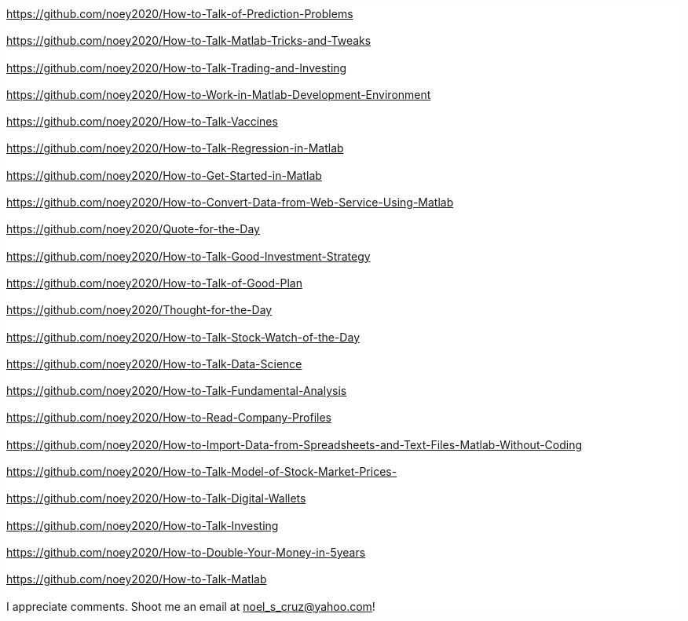 https://github.com/noey2020/How-to-Talk-of-Prediction-Problems

https://github.com/noey2020/How-to-Talk-Matlab-Tricks-and-Tweaks

https://github.com/noey2020/How-to-Talk-Trading-and-Investing

https://github.com/noey2020/How-to-Work-in-Matlab-Development-Environment

https://github.com/noey2020/How-to-Talk-Vaccines

https://github.com/noey2020/How-to-Talk-Regression-in-Matlab

https://github.com/noey2020/How-to-Get-Started-in-Matlab

https://github.com/noey2020/How-to-Convert-Data-from-Web-Service-Using-Matlab

https://github.com/noey2020/Quote-for-the-Day

https://github.com/noey2020/How-to-Talk-Good-Investment-Strategy

https://github.com/noey2020/How-to-Talk-of-Good-Plan

https://github.com/noey2020/Thought-for-the-Day

https://github.com/noey2020/How-to-Talk-Stock-Watch-of-the-Day

https://github.com/noey2020/How-to-Talk-Data-Science

https://github.com/noey2020/How-to-Talk-Fundamental-Analysis

https://github.com/noey2020/How-to-Read-Company-Profiles

https://github.com/noey2020/How-to-Import-Data-from-Spreadsheets-and-Text-Files-Matlab-Without-Coding

https://github.com/noey2020/How-to-Talk-Model-of-Stock-Market-Prices-

https://github.com/noey2020/How-to-Talk-Digital-Wallets

https://github.com/noey2020/How-to-Talk-Investing

https://github.com/noey2020/How-to-Double-Your-Money-in-5years

https://github.com/noey2020/How-to-Talk-Matlab

I appreciate comments. Shoot me an email at noel_s_cruz@yahoo.com!
